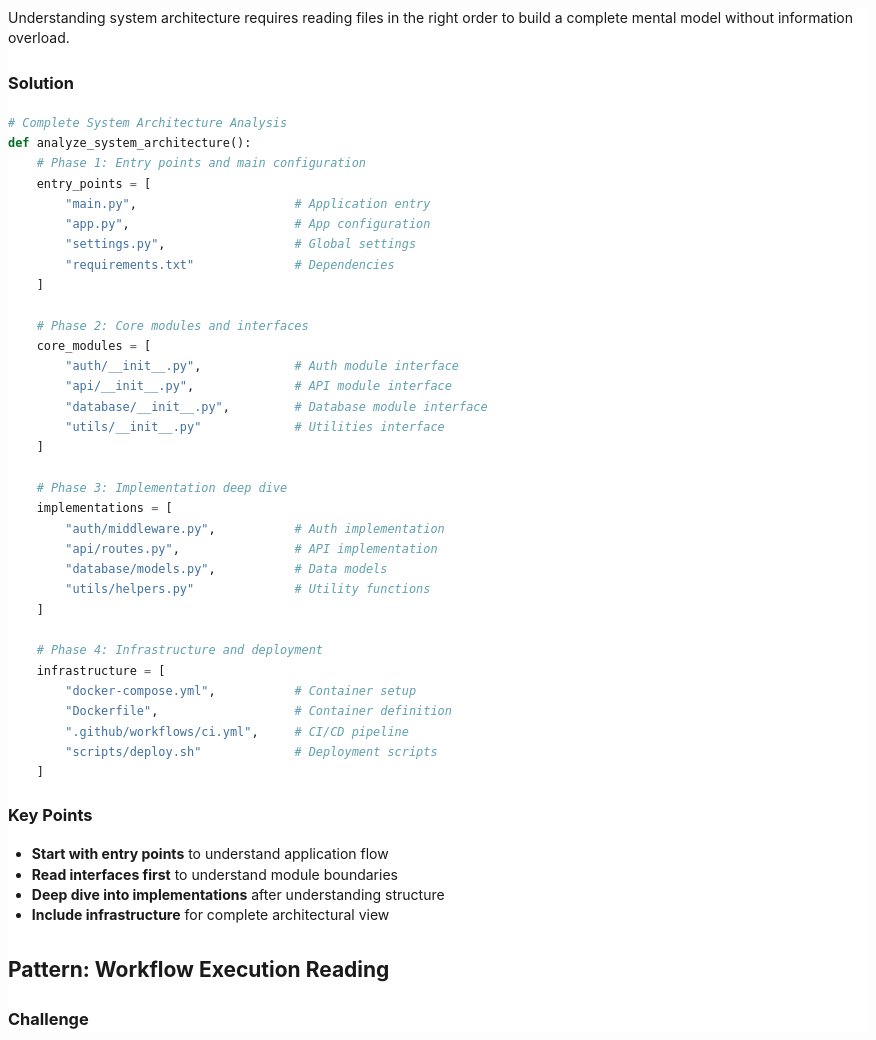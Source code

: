 Understanding system architecture requires reading files in the right order to build a complete mental model without information overload.

### Solution

```python
# Complete System Architecture Analysis
def analyze_system_architecture():
    # Phase 1: Entry points and main configuration
    entry_points = [
        "main.py",                      # Application entry
        "app.py",                       # App configuration
        "settings.py",                  # Global settings
        "requirements.txt"              # Dependencies
    ]

    # Phase 2: Core modules and interfaces
    core_modules = [
        "auth/__init__.py",             # Auth module interface
        "api/__init__.py",              # API module interface
        "database/__init__.py",         # Database module interface
        "utils/__init__.py"             # Utilities interface
    ]

    # Phase 3: Implementation deep dive
    implementations = [
        "auth/middleware.py",           # Auth implementation
        "api/routes.py",                # API implementation
        "database/models.py",           # Data models
        "utils/helpers.py"              # Utility functions
    ]

    # Phase 4: Infrastructure and deployment
    infrastructure = [
        "docker-compose.yml",           # Container setup
        "Dockerfile",                   # Container definition
        ".github/workflows/ci.yml",     # CI/CD pipeline
        "scripts/deploy.sh"             # Deployment scripts
    ]
```

### Key Points

- **Start with entry points** to understand application flow
- **Read interfaces first** to understand module boundaries
- **Deep dive into implementations** after understanding structure
- **Include infrastructure** for complete architectural view

## Pattern: Workflow Execution Reading

### Challenge
